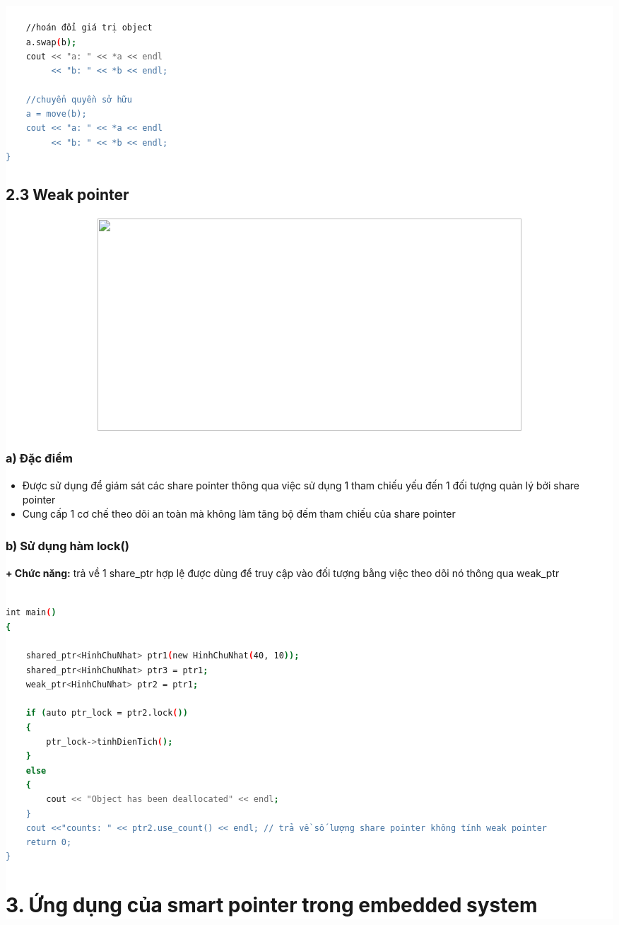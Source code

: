 ```bash
    
    //hoán đổi giá trị object
    a.swap(b);
    cout << "a: " << *a << endl
         << "b: " << *b << endl;

    //chuyển quyền sở hữu
    a = move(b);
    cout << "a: " << *a << endl
         << "b: " << *b << endl;
}
```

## 2.3 Weak pointer

<p align = "center">
<img src = "https://github.com/user-attachments/assets/778b1cef-d26c-4bc6-b4e6-7a1ab396fe7b" width = "600" height = "300">

### a) Đặc điểm
+ Được sử dụng để giám sát các share pointer thông qua việc sử dụng 1 tham chiếu yếu đến 1 đối tượng quản lý bởi share pointer
+ Cung cấp 1 cơ chế theo dõi an toàn mà không làm tăng bộ đếm tham chiếu của share pointer

### b) Sử dụng hàm lock()

__+ Chức năng:__ trả về 1 share_ptr hợp lệ được dùng để truy cập vào đối tượng bằng việc theo dõi nó thông qua weak_ptr

```bash

int main()
{

    shared_ptr<HinhChuNhat> ptr1(new HinhChuNhat(40, 10));
    shared_ptr<HinhChuNhat> ptr3 = ptr1; 
    weak_ptr<HinhChuNhat> ptr2 = ptr1;

    if (auto ptr_lock = ptr2.lock())
    {
        ptr_lock->tinhDienTich();
    }
    else
    {
        cout << "Object has been deallocated" << endl;
    }
    cout <<"counts: " << ptr2.use_count() << endl; // trả về số lượng share pointer không tính weak pointer
    return 0;
}
```
# 3. Ứng dụng của smart pointer trong embedded system
